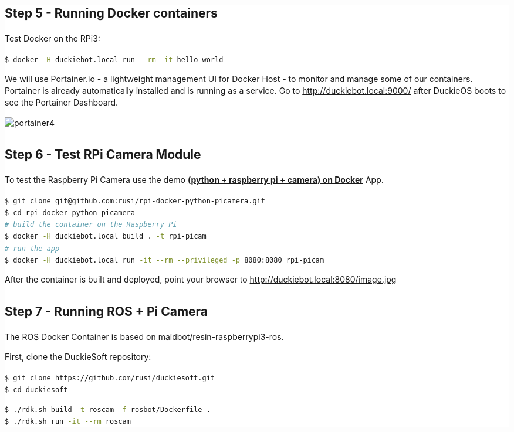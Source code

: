 ## Step 5 - Running Docker containers

Test Docker on the RPi3:
```sh
$ docker -H duckiebot.local run --rm -it hello-world
```

We will use [Portainer.io](http://portainer.io) - a lightweight management UI for Docker Host - to monitor and manage some of our containers.
Portainer is already automatically installed and is running as a service.
Go to http://duckiebot.local:9000/ after DuckieOS boots to see the Portainer Dashboard.

[![portainer4](/images/portainer4.png)](/images/portainer4.png)


</section>

<section>

## Step 6 - Test RPi Camera Module

To test the Raspberry Pi Camera use the demo
**[(python + raspberry pi + camera) on Docker](https://github.com/rusi/rpi-docker-python-picamera)** App.

```sh
$ git clone git@github.com:rusi/rpi-docker-python-picamera.git
$ cd rpi-docker-python-picamera
# build the container on the Raspberry Pi
$ docker -H duckiebot.local build . -t rpi-picam
# run the app
$ docker -H duckiebot.local run -it --rm --privileged -p 8080:8080 rpi-picam
```

After the container is built and deployed, point your browser to http://duckiebot.local:8080/image.jpg

</section>

<section>

## Step 7 - Running ROS + Pi Camera

The ROS Docker Container is based on [maidbot/resin-raspberrypi3-ros](https://hub.docker.com/r/maidbot/resin-raspberrypi3-ros/).

First, clone the DuckieSoft repository:
```sh
$ git clone https://github.com/rusi/duckiesoft.git
$ cd duckiesoft
```

```sh
$ ./rdk.sh build -t roscam -f rosbot/Dockerfile .
$ ./rdk.sh run -it --rm roscam
```

